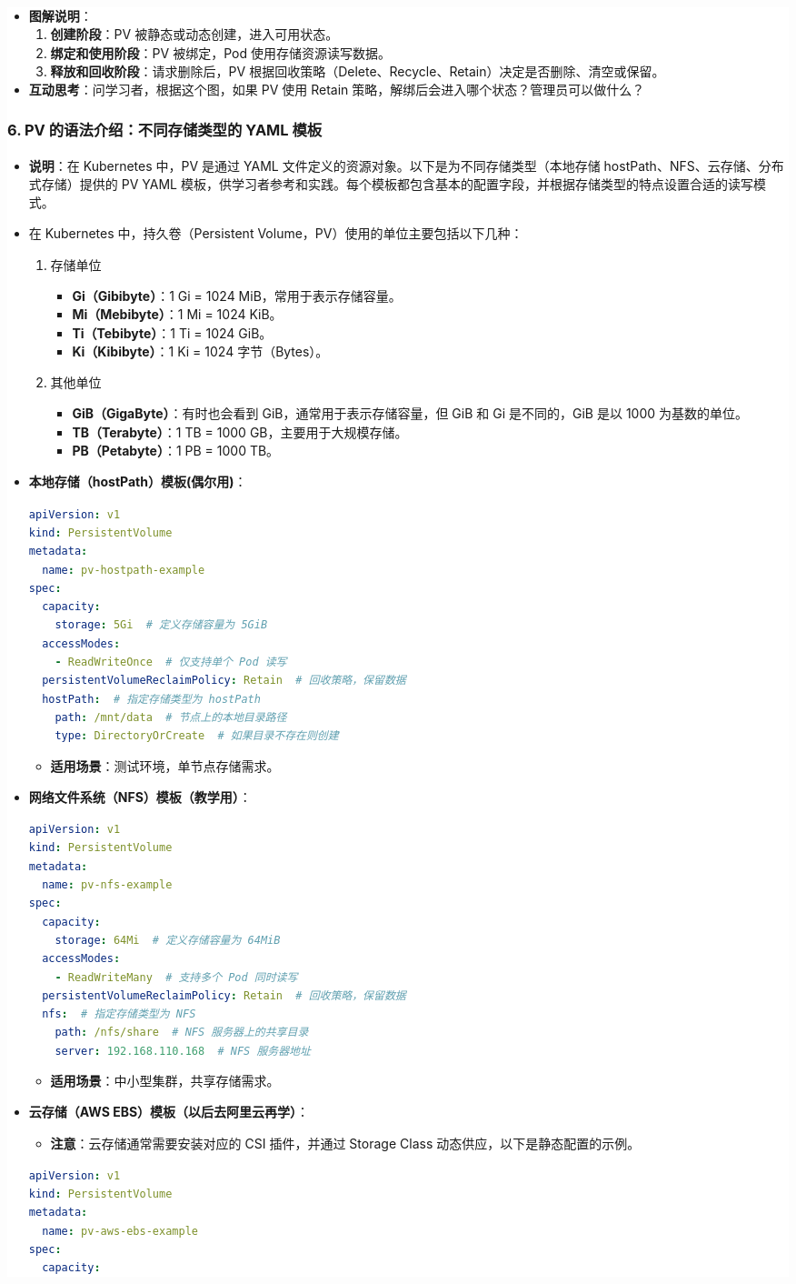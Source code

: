 - **图解说明**：
  1. **创建阶段**：PV 被静态或动态创建，进入可用状态。
  2. **绑定和使用阶段**：PV 被绑定，Pod 使用存储资源读写数据。
  3. **释放和回收阶段**：请求删除后，PV 根据回收策略（Delete、Recycle、Retain）决定是否删除、清空或保留。
- **互动思考**：问学习者，根据这个图，如果 PV 使用 Retain 策略，解绑后会进入哪个状态？管理员可以做什么？

### 6. PV 的语法介绍：不同存储类型的 YAML 模板
- **说明**：在 Kubernetes 中，PV 是通过 YAML 文件定义的资源对象。以下是为不同存储类型（本地存储 hostPath、NFS、云存储、分布式存储）提供的 PV YAML 模板，供学习者参考和实践。每个模板都包含基本的配置字段，并根据存储类型的特点设置合适的读写模式。

- 在 Kubernetes 中，持久卷（Persistent Volume，PV）使用的单位主要包括以下几种：
    1. 存储单位
        - **Gi（Gibibyte）**：1 Gi = 1024 MiB，常用于表示存储容量。
        - **Mi（Mebibyte）**：1 Mi = 1024 KiB。
        - **Ti（Tebibyte）**：1 Ti = 1024 GiB。
        - **Ki（Kibibyte）**：1 Ki = 1024 字节（Bytes）。

    2. 其他单位
        - **GiB（GigaByte）**：有时也会看到 GiB，通常用于表示存储容量，但 GiB 和 Gi 是不同的，GiB 是以 1000 为基数的单位。
        - **TB（Terabyte）**：1 TB = 1000 GB，主要用于大规模存储。
        - **PB（Petabyte）**：1 PB = 1000 TB。


- **本地存储（hostPath）模板(偶尔用)**：
  ```yaml
  apiVersion: v1
  kind: PersistentVolume
  metadata:
    name: pv-hostpath-example
  spec:
    capacity:
      storage: 5Gi  # 定义存储容量为 5GiB
    accessModes:
      - ReadWriteOnce  # 仅支持单个 Pod 读写
    persistentVolumeReclaimPolicy: Retain  # 回收策略，保留数据
    hostPath:  # 指定存储类型为 hostPath
      path: /mnt/data  # 节点上的本地目录路径
      type: DirectoryOrCreate  # 如果目录不存在则创建
  ```
  - **适用场景**：测试环境，单节点存储需求。
- **网络文件系统（NFS）模板（教学用）**：
  ```yaml
  apiVersion: v1
  kind: PersistentVolume
  metadata:
    name: pv-nfs-example
  spec:
    capacity:
      storage: 64Mi  # 定义存储容量为 64MiB
    accessModes:
      - ReadWriteMany  # 支持多个 Pod 同时读写
    persistentVolumeReclaimPolicy: Retain  # 回收策略，保留数据
    nfs:  # 指定存储类型为 NFS
      path: /nfs/share  # NFS 服务器上的共享目录
      server: 192.168.110.168  # NFS 服务器地址
  ```
  - **适用场景**：中小型集群，共享存储需求。
- **云存储（AWS EBS）模板（以后去阿里云再学）**：
  - **注意**：云存储通常需要安装对应的 CSI 插件，并通过 Storage Class 动态供应，以下是静态配置的示例。
  ```yaml
  apiVersion: v1
  kind: PersistentVolume
  metadata:
    name: pv-aws-ebs-example
  spec:
    capacity:
  ```
